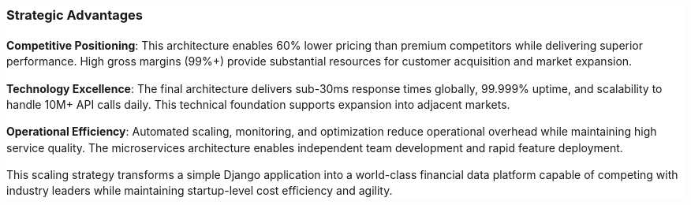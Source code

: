 ### Strategic Advantages

**Competitive Positioning**: This architecture enables 60% lower pricing than premium competitors while delivering superior performance. High gross margins (99%+) provide substantial resources for customer acquisition and market expansion.

**Technology Excellence**: The final architecture delivers sub-30ms response times globally, 99.999% uptime, and scalability to handle 10M+ API calls daily. This technical foundation supports expansion into adjacent markets.

**Operational Efficiency**: Automated scaling, monitoring, and optimization reduce operational overhead while maintaining high service quality. The microservices architecture enables independent team development and rapid feature deployment.

This scaling strategy transforms a simple Django application into a world-class financial data platform capable of competing with industry leaders while maintaining startup-level cost efficiency and agility. 